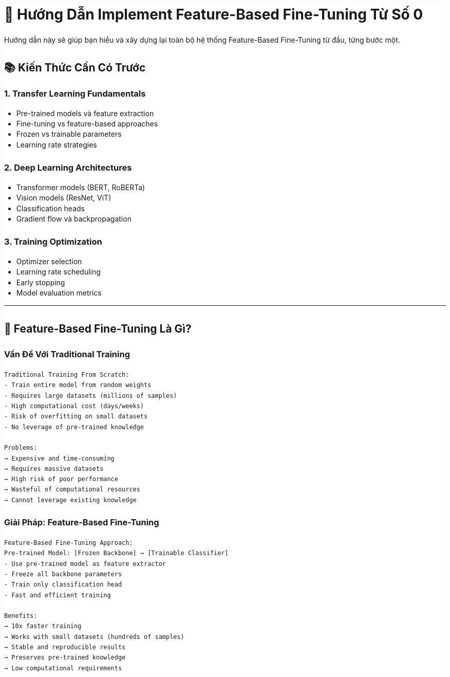 # 🎯 Hướng Dẫn Implement Feature-Based Fine-Tuning Từ Số 0

Hướng dẫn này sẽ giúp bạn hiểu và xây dựng lại toàn bộ hệ thống Feature-Based Fine-Tuning từ đầu, từng bước một.

## 📚 Kiến Thức Cần Có Trước

### 1. Transfer Learning Fundamentals
- Pre-trained models và feature extraction
- Fine-tuning vs feature-based approaches
- Frozen vs trainable parameters
- Learning rate strategies

### 2. Deep Learning Architectures
- Transformer models (BERT, RoBERTa)
- Vision models (ResNet, ViT)
- Classification heads
- Gradient flow và backpropagation

### 3. Training Optimization
- Optimizer selection
- Learning rate scheduling
- Early stopping
- Model evaluation metrics

---

## 🎯 Feature-Based Fine-Tuning Là Gì?

### Vấn Đề Với Traditional Training
```
Traditional Training From Scratch:
- Train entire model from random weights
- Requires large datasets (millions of samples)
- High computational cost (days/weeks)
- Risk of overfitting on small datasets
- No leverage of pre-trained knowledge

Problems:
→ Expensive and time-consuming
→ Requires massive datasets
→ High risk of poor performance
→ Wasteful of computational resources
→ Cannot leverage existing knowledge
```

### Giải Pháp: Feature-Based Fine-Tuning
```
Feature-Based Fine-Tuning Approach:
Pre-trained Model: [Frozen Backbone] → [Trainable Classifier]
- Use pre-trained model as feature extractor
- Freeze all backbone parameters
- Train only classification head
- Fast and efficient training

Benefits:
→ 10x faster training
→ Works with small datasets (hundreds of samples)
→ Stable and reproducible results
→ Preserves pre-trained knowledge
→ Low computational requirements
```
